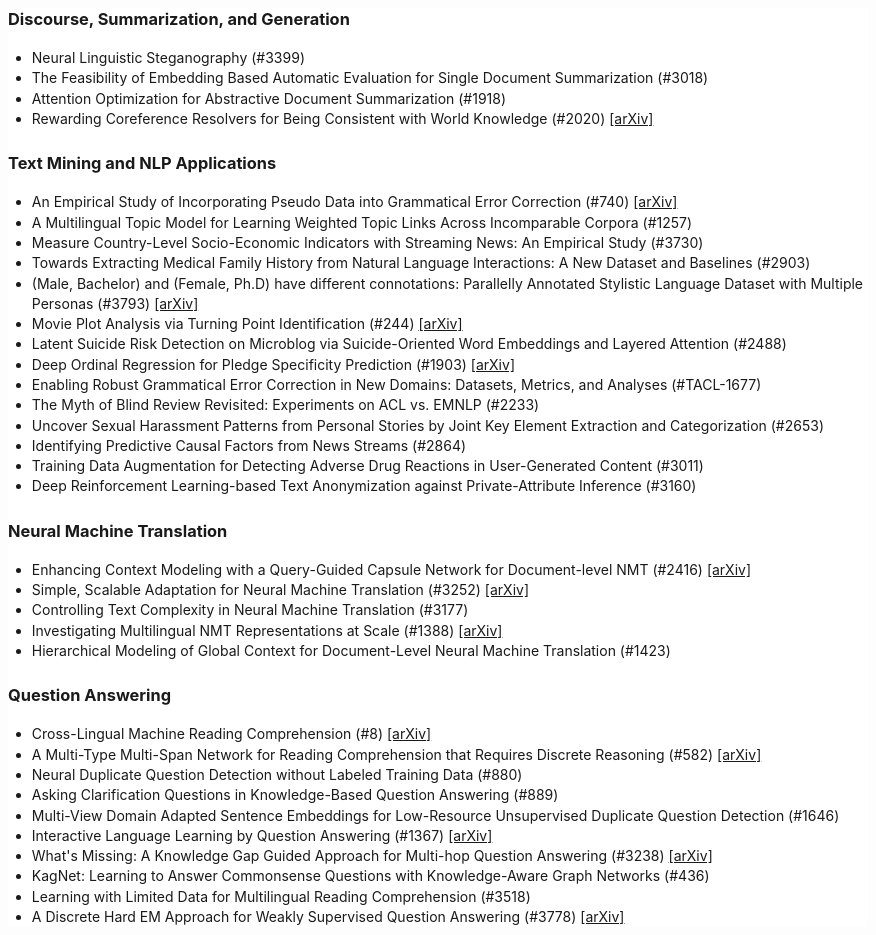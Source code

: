 ### Discourse, Summarization, and Generation
- Neural Linguistic Steganography (#3399)
- The Feasibility of Embedding Based Automatic Evaluation for Single Document Summarization (#3018)
- Attention Optimization for Abstractive Document Summarization (#1918)
- Rewarding Coreference Resolvers for Being Consistent with World Knowledge (#2020) [[arXiv]](https://arxiv.org/abs/1909.02392)

### Text Mining and NLP Applications
- An Empirical Study of Incorporating Pseudo Data into Grammatical Error Correction (#740) [[arXiv]](https://arxiv.org/abs/1909.00502)
- A Multilingual Topic Model for Learning Weighted Topic Links Across Incomparable Corpora (#1257)
- Measure Country-Level Socio-Economic Indicators with Streaming News: An Empirical Study (#3730)
- Towards Extracting Medical Family History from Natural Language Interactions: A New Dataset and Baselines (#2903)
- (Male, Bachelor) and (Female, Ph.D) have different connotations: Parallelly Annotated Stylistic Language Dataset with Multiple Personas (#3793) [[arXiv]](http://arxiv.org/abs/1909.00098)
- Movie Plot Analysis via Turning Point Identification (#244) [[arXiv]](https://arxiv.org/abs/1908.10328)
- Latent Suicide Risk Detection on Microblog via Suicide-Oriented Word Embeddings and Layered Attention (#2488)
- Deep Ordinal Regression for Pledge Specificity Prediction (#1903) [[arXiv]](https://arxiv.org/abs/1909.00187)
- Enabling Robust Grammatical Error Correction in New Domains: Datasets, Metrics, and Analyses (#TACL-1677)
- The Myth of Blind Review Revisited: Experiments on ACL vs. EMNLP (#2233)
- Uncover Sexual Harassment Patterns from Personal Stories by Joint Key Element Extraction and Categorization (#2653)
- Identifying Predictive Causal Factors from News Streams (#2864)
- Training Data Augmentation for Detecting Adverse Drug Reactions in User-Generated Content (#3011)
- Deep Reinforcement Learning-based Text Anonymization against Private-Attribute Inference (#3160)

### Neural Machine Translation
- Enhancing Context Modeling with a Query-Guided Capsule Network for Document-level NMT (#2416) [[arXiv]](http://arxiv.org/abs/1909.00564)
- Simple, Scalable Adaptation for Neural Machine Translation (#3252) [[arXiv]](http://arxiv.org/abs/1909.08478)
- Controlling Text Complexity in Neural Machine Translation (#3177)
- Investigating Multilingual NMT Representations at Scale (#1388) [[arXiv]](http://arxiv.org/abs/1909.02197)
- Hierarchical Modeling of Global Context for Document-Level Neural Machine Translation (#1423)

### Question Answering
- Cross-Lingual Machine Reading Comprehension (#8) [[arXiv]](http://arxiv.org/abs/1909.00361)
- A Multi-Type Multi-Span Network for Reading Comprehension that Requires Discrete Reasoning (#582) [[arXiv]](https://arxiv.org/abs/1908.05514)
- Neural Duplicate Question Detection without Labeled Training Data (#880)
- Asking Clarification Questions in Knowledge-Based Question Answering (#889)
- Multi-View Domain Adapted Sentence Embeddings for Low-Resource Unsupervised Duplicate Question Detection (#1646)
- Interactive Language Learning by Question Answering (#1367) [[arXiv]](https://arxiv.org/abs/1908.10909)
- What's Missing: A Knowledge Gap Guided Approach for Multi-hop Question Answering (#3238) [[arXiv]](https://arxiv.org/abs/1909.09253)
- KagNet: Learning to Answer Commonsense Questions with Knowledge-Aware Graph Networks (#436)
- Learning with Limited Data for Multilingual Reading Comprehension (#3518)
- A Discrete Hard EM Approach for Weakly Supervised Question Answering (#3778) [[arXiv]](https://arxiv.org/abs/1909.04849)
